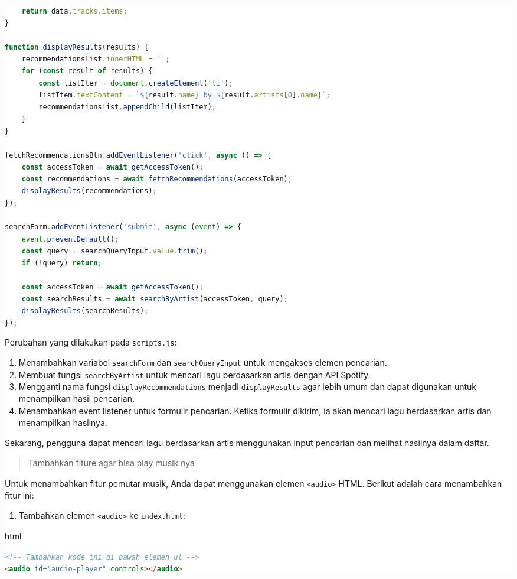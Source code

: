 ```javascript
    return data.tracks.items;
}

function displayResults(results) {
    recommendationsList.innerHTML = '';
    for (const result of results) {
        const listItem = document.createElement('li');
        listItem.textContent = `${result.name} by ${result.artists[0].name}`;
        recommendationsList.appendChild(listItem);
    }
}

fetchRecommendationsBtn.addEventListener('click', async () => {
    const accessToken = await getAccessToken();
    const recommendations = await fetchRecommendations(accessToken);
    displayResults(recommendations);
});

searchForm.addEventListener('submit', async (event) => {
    event.preventDefault();
    const query = searchQueryInput.value.trim();
    if (!query) return;

    const accessToken = await getAccessToken();
    const searchResults = await searchByArtist(accessToken, query);
    displayResults(searchResults);
});
```

Perubahan yang dilakukan pada `scripts.js`:

1.  Menambahkan variabel `searchForm` dan `searchQueryInput` untuk mengakses elemen pencarian.
2.  Membuat fungsi `searchByArtist` untuk mencari lagu berdasarkan artis dengan API Spotify.
3.  Mengganti nama fungsi `displayRecommendations` menjadi `displayResults` agar lebih umum dan dapat digunakan untuk menampilkan hasil pencarian.
4.  Menambahkan event listener untuk formulir pencarian. Ketika formulir dikirim, ia akan mencari lagu berdasarkan artis dan menampilkan hasilnya.

Sekarang, pengguna dapat mencari lagu berdasarkan artis menggunakan input pencarian dan melihat hasilnya dalam daftar.

> Tambahkan fiture agar bisa play musik nya

Untuk menambahkan fitur pemutar musik, Anda dapat menggunakan elemen `<audio>` HTML. Berikut adalah cara menambahkan fitur ini:

1.  Tambahkan elemen `<audio>` ke `index.html`:

html

```html
<!-- Tambahkan kode ini di bawah elemen ul -->
<audio id="audio-player" controls></audio>
```
